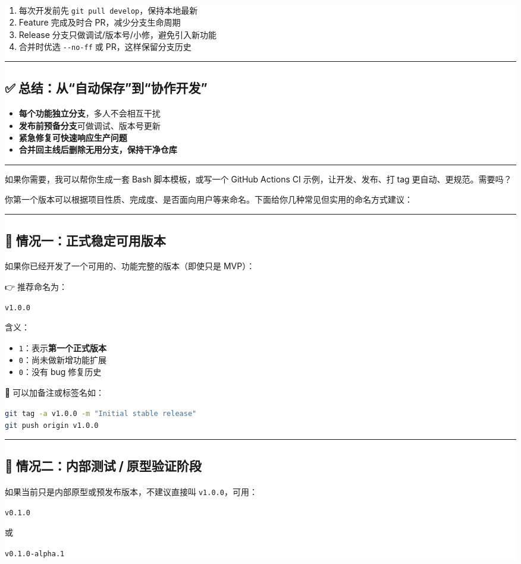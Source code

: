 1. 每次开发前先 `git pull develop`，保持本地最新
2. Feature 完成及时合 PR，减少分支生命周期
3. Release 分支只做调试/版本号/小修，避免引入新功能
4. 合并时优选 `--no-ff` 或 PR，这样保留分支历史

------

## ✅ 总结：从“自动保存”到“协作开发”

- **每个功能独立分支**，多人不会相互干扰
- **发布前预备分支**可做调试、版本号更新
- **紧急修复可快速响应生产问题**
- **合并回主线后删除无用分支，保持干净仓库**

------

如果你需要，我可以帮你生成一套 Bash 脚本模板，或写一个 GitHub Actions CI 示例，让开发、发布、打 tag 更自动、更规范。需要吗？

你第一个版本可以根据项目性质、完成度、是否面向用户等来命名。下面给你几种常见但实用的命名方式建议：

------

## 🚀 情况一：**正式稳定可用版本**

如果你已经开发了一个可用的、功能完整的版本（即使只是 MVP）：

👉 推荐命名为：

```bash
v1.0.0
```

含义：

- `1`：表示**第一个正式版本**
- `0`：尚未做新增功能扩展
- `0`：没有 bug 修复历史

📌 可以加备注或标签名如：

```bash
git tag -a v1.0.0 -m "Initial stable release"
git push origin v1.0.0
```

------

## 🧪 情况二：**内部测试 / 原型验证阶段**

如果当前只是内部原型或预发布版本，不建议直接叫 `v1.0.0`，可用：

```bash
v0.1.0
```

或

```bash
v0.1.0-alpha.1
```
